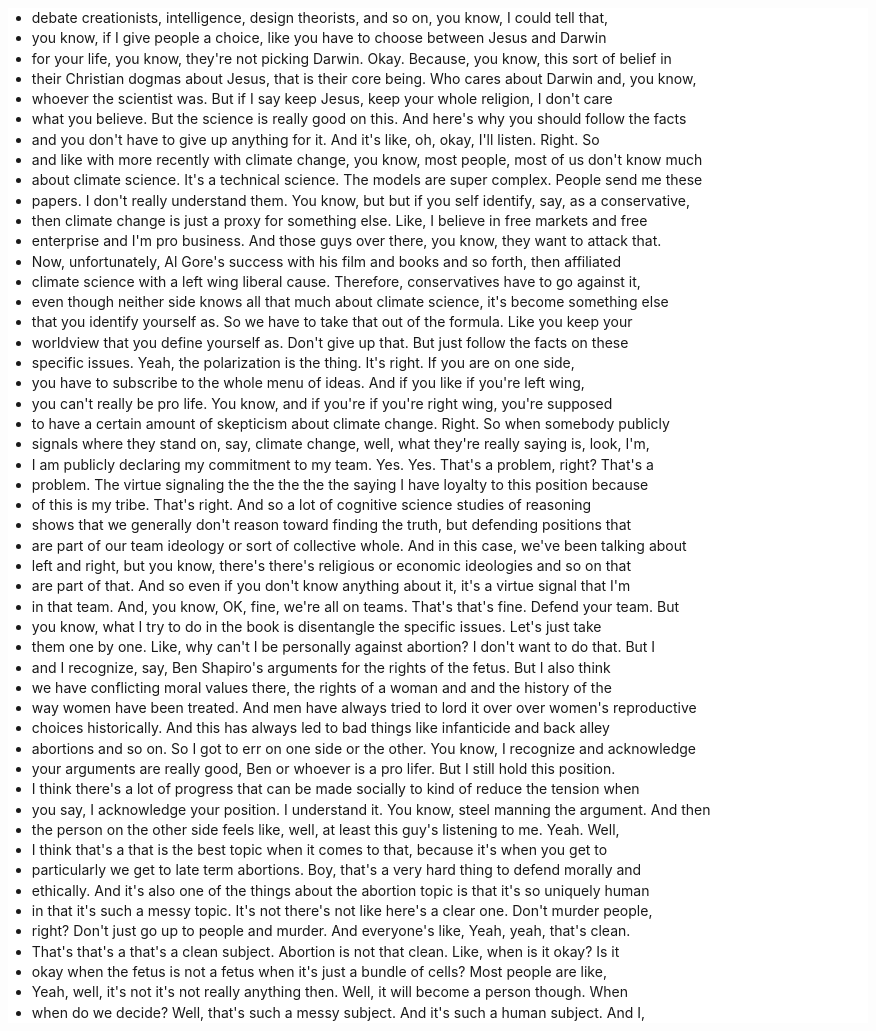 *  debate creationists, intelligence, design theorists, and so on, you know, I could tell that,
*  you know, if I give people a choice, like you have to choose between Jesus and Darwin
*  for your life, you know, they're not picking Darwin. Okay. Because, you know, this sort of belief in
*  their Christian dogmas about Jesus, that is their core being. Who cares about Darwin and, you know,
*  whoever the scientist was. But if I say keep Jesus, keep your whole religion, I don't care
*  what you believe. But the science is really good on this. And here's why you should follow the facts
*  and you don't have to give up anything for it. And it's like, oh, okay, I'll listen. Right. So
*  and like with more recently with climate change, you know, most people, most of us don't know much
*  about climate science. It's a technical science. The models are super complex. People send me these
*  papers. I don't really understand them. You know, but but if you self identify, say, as a conservative,
*  then climate change is just a proxy for something else. Like, I believe in free markets and free
*  enterprise and I'm pro business. And those guys over there, you know, they want to attack that.
*  Now, unfortunately, Al Gore's success with his film and books and so forth, then affiliated
*  climate science with a left wing liberal cause. Therefore, conservatives have to go against it,
*  even though neither side knows all that much about climate science, it's become something else
*  that you identify yourself as. So we have to take that out of the formula. Like you keep your
*  worldview that you define yourself as. Don't give up that. But just follow the facts on these
*  specific issues. Yeah, the polarization is the thing. It's right. If you are on one side,
*  you have to subscribe to the whole menu of ideas. And if you like if you're left wing,
*  you can't really be pro life. You know, and if you're if you're right wing, you're supposed
*  to have a certain amount of skepticism about climate change. Right. So when somebody publicly
*  signals where they stand on, say, climate change, well, what they're really saying is, look, I'm,
*  I am publicly declaring my commitment to my team. Yes. Yes. That's a problem, right? That's a
*  problem. The virtue signaling the the the the the saying I have loyalty to this position because
*  of this is my tribe. That's right. And so a lot of cognitive science studies of reasoning
*  shows that we generally don't reason toward finding the truth, but defending positions that
*  are part of our team ideology or sort of collective whole. And in this case, we've been talking about
*  left and right, but you know, there's there's religious or economic ideologies and so on that
*  are part of that. And so even if you don't know anything about it, it's a virtue signal that I'm
*  in that team. And, you know, OK, fine, we're all on teams. That's that's fine. Defend your team. But
*  you know, what I try to do in the book is disentangle the specific issues. Let's just take
*  them one by one. Like, why can't I be personally against abortion? I don't want to do that. But I
*  and I recognize, say, Ben Shapiro's arguments for the rights of the fetus. But I also think
*  we have conflicting moral values there, the rights of a woman and and the history of the
*  way women have been treated. And men have always tried to lord it over over women's reproductive
*  choices historically. And this has always led to bad things like infanticide and back alley
*  abortions and so on. So I got to err on one side or the other. You know, I recognize and acknowledge
*  your arguments are really good, Ben or whoever is a pro lifer. But I still hold this position.
*  I think there's a lot of progress that can be made socially to kind of reduce the tension when
*  you say, I acknowledge your position. I understand it. You know, steel manning the argument. And then
*  the person on the other side feels like, well, at least this guy's listening to me. Yeah. Well,
*  I think that's a that is the best topic when it comes to that, because it's when you get to
*  particularly we get to late term abortions. Boy, that's a very hard thing to defend morally and
*  ethically. And it's also one of the things about the abortion topic is that it's so uniquely human
*  in that it's such a messy topic. It's not there's not like here's a clear one. Don't murder people,
*  right? Don't just go up to people and murder. And everyone's like, Yeah, yeah, that's clean.
*  That's that's a that's a clean subject. Abortion is not that clean. Like, when is it okay? Is it
*  okay when the fetus is not a fetus when it's just a bundle of cells? Most people are like,
*  Yeah, well, it's not it's not really anything then. Well, it will become a person though. When
*  when do we decide? Well, that's such a messy subject. And it's such a human subject. And I,